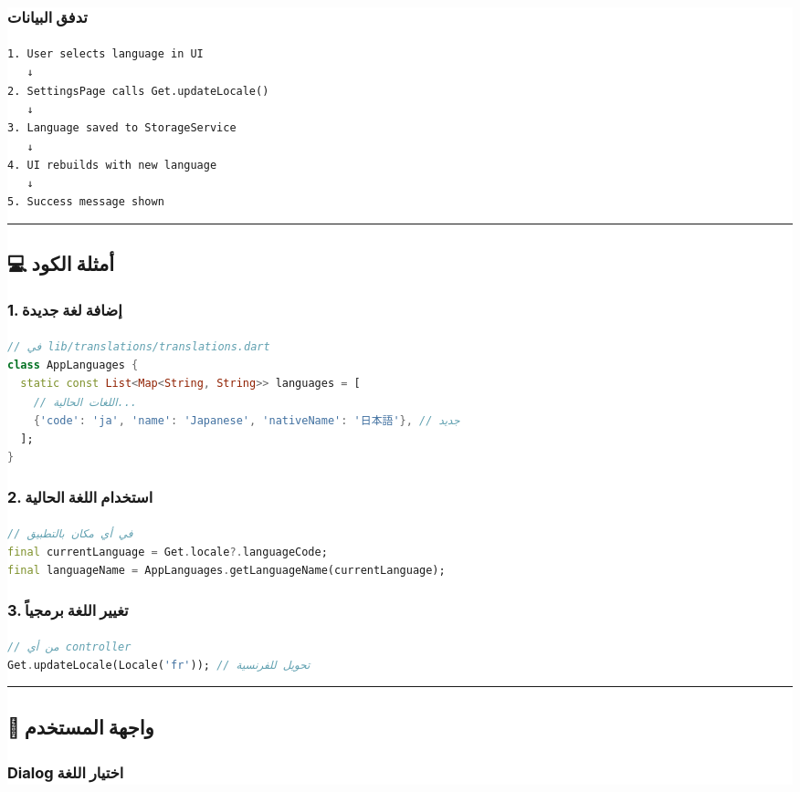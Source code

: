 ```
```

### تدفق البيانات

```
1. User selects language in UI
   ↓
2. SettingsPage calls Get.updateLocale()
   ↓
3. Language saved to StorageService
   ↓
4. UI rebuilds with new language
   ↓
5. Success message shown
```

---

## 💻 أمثلة الكود

### 1. إضافة لغة جديدة

```dart
// في lib/translations/translations.dart
class AppLanguages {
  static const List<Map<String, String>> languages = [
    // اللغات الحالية...
    {'code': 'ja', 'name': 'Japanese', 'nativeName': '日本語'}, // جديد
  ];
}
```

### 2. استخدام اللغة الحالية

```dart
// في أي مكان بالتطبيق
final currentLanguage = Get.locale?.languageCode;
final languageName = AppLanguages.getLanguageName(currentLanguage);
```

### 3. تغيير اللغة برمجياً

```dart
// من أي controller
Get.updateLocale(Locale('fr')); // تحويل للفرنسية
```

---

## 📱 واجهة المستخدم

### Dialog اختيار اللغة
